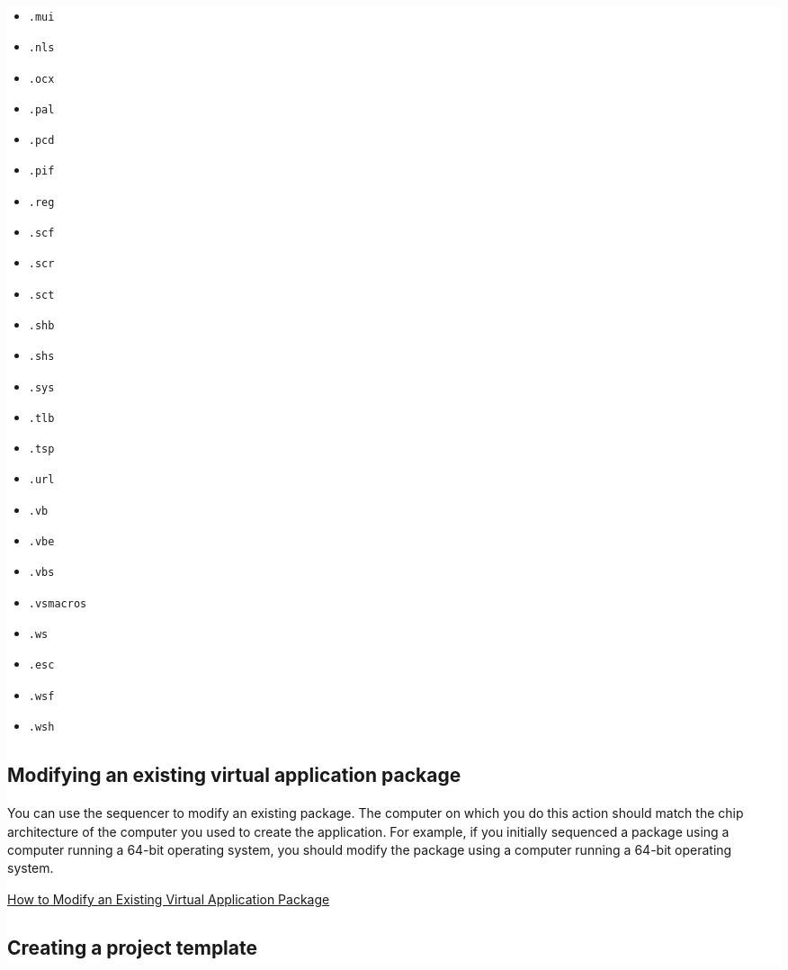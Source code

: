 - `.mui`

- `.nls`

- `.ocx`

- `.pal`

- `.pcd`

- `.pif`

- `.reg`

- `.scf`

- `.scr`

- `.sct`

- `.shb`

- `.shs`

- `.sys`

- `.tlb`

- `.tsp`

- `.url`

- `.vb`

- `.vbe`

- `.vbs`

- `.vsmacros`

- `.ws`

- `.esc`

- `.wsf`

- `.wsh`


## Modifying an existing virtual application package


You can use the sequencer to modify an existing package. The computer on which you do this action should match the chip architecture of the computer you used to create the application. For example, if you initially sequenced a package using a computer running a 64-bit operating system, you should modify the package using a computer running a 64-bit operating system.

[How to Modify an Existing Virtual Application Package](how-to-modify-an-existing-virtual-application-package-beta.md)

## Creating a project template
